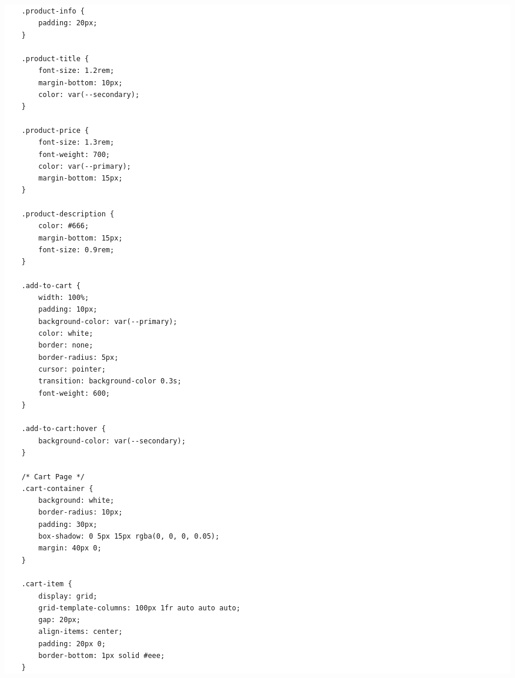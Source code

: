        .product-info {
            padding: 20px;
        }
        
        .product-title {
            font-size: 1.2rem;
            margin-bottom: 10px;
            color: var(--secondary);
        }
        
        .product-price {
            font-size: 1.3rem;
            font-weight: 700;
            color: var(--primary);
            margin-bottom: 15px;
        }
        
        .product-description {
            color: #666;
            margin-bottom: 15px;
            font-size: 0.9rem;
        }
        
        .add-to-cart {
            width: 100%;
            padding: 10px;
            background-color: var(--primary);
            color: white;
            border: none;
            border-radius: 5px;
            cursor: pointer;
            transition: background-color 0.3s;
            font-weight: 600;
        }
        
        .add-to-cart:hover {
            background-color: var(--secondary);
        }
        
        /* Cart Page */
        .cart-container {
            background: white;
            border-radius: 10px;
            padding: 30px;
            box-shadow: 0 5px 15px rgba(0, 0, 0, 0.05);
            margin: 40px 0;
        }
        
        .cart-item {
            display: grid;
            grid-template-columns: 100px 1fr auto auto auto;
            gap: 20px;
            align-items: center;
            padding: 20px 0;
            border-bottom: 1px solid #eee;
        }
        